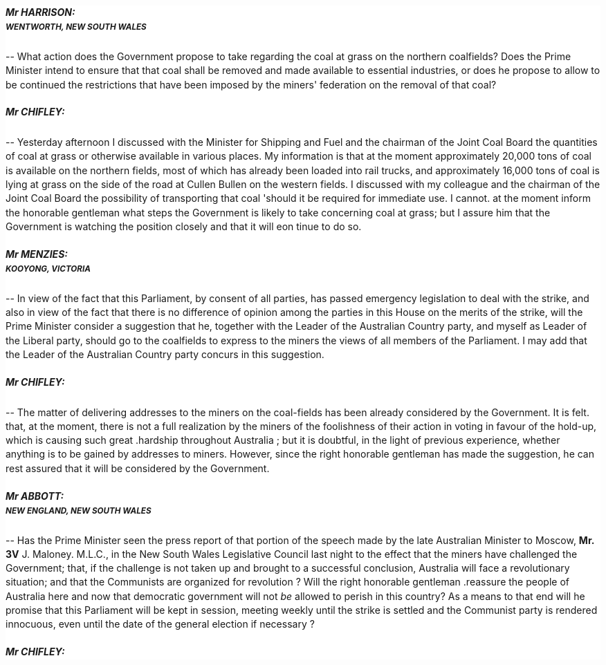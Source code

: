 ##### Mr HARRISON:<br><small class="text-muted">WENTWORTH, NEW SOUTH WALES</small>

-- What action does the Government propose to take regarding the coal at grass on the northern coalfields? Does the Prime Minister intend to ensure that that coal shall be removed and made available to essential industries, or does he propose to allow to be continued the restrictions that have been imposed by the miners' federation on the removal of that coal? 

##### Mr CHIFLEY:

-- Yesterday afternoon I discussed with the Minister for Shipping and Fuel and the  chairman  of the Joint Coal Board the quantities of coal at grass or otherwise available in various places. My information is that at the moment approximately 20,000 tons of coal is available on the northern fields, most of which has already been loaded into rail trucks, and approximately 16,000 tons of coal is lying at grass on the side of the road at Cullen Bullen on the western fields. I discussed with my colleague and the  chairman  of the Joint Coal Board the possibility of transporting that coal 'should it be required for immediate use. I cannot. at the moment inform the honorable gentleman what steps the Government is likely to take concerning coal at grass; but I assure him that the Government is watching the position closely and that it will eon tinue to do so. 

##### Mr MENZIES:<br><small class="text-muted">KOOYONG, VICTORIA</small>

-- In view of the fact that this Parliament, by consent of all parties, has passed emergency legislation to deal with the strike, and also in view of the fact that there is no difference of opinion among the parties in this House on the merits of the strike, will the Prime Minister consider a suggestion that he, together with the Leader of the Australian Country party, and myself as Leader of the Liberal party, should go to the coalfields to express to the miners the views of all members of the Parliament. I may add that the Leader of the Australian Country party concurs in this suggestion. 

##### Mr CHIFLEY:

-- The matter of delivering addresses to the miners on the coal-fields has been already considered by the Government. It is felt. that, at the moment, there is not a full realization by the miners of the foolishness of their action in voting in favour of the hold-up, which is causing such great .hardship throughout Australia ; but it is doubtful, in the light of previous experience, whether anything is to be gained by addresses to miners. However, since the right honorable gentleman has made the suggestion, he can rest assured that it will be considered by the Government. 

##### Mr ABBOTT:<br><small class="text-muted">NEW ENGLAND, NEW SOUTH WALES</small>

-- Has the Prime Minister seen the press report of that portion of the speech made by the late Australian Minister to Moscow,  **Mr. 3V**  J. Maloney. M.L.C., in the New South Wales Legislative Council last night to the effect that the miners have challenged the Government; that, if the challenge is not taken up and brought to a successful conclusion, Australia will face a revolutionary situation; and that the Communists are organized for revolution ? Will the right honorable gentleman .reassure the people of Australia here and now that democratic  government will not  *be*  allowed to perish in this country? As a means to that end will he promise that this Parliament will be kept in session, meeting weekly until the strike is settled and the Communist party is rendered innocuous, even until the date of the general election if necessary ? 

##### Mr CHIFLEY:
